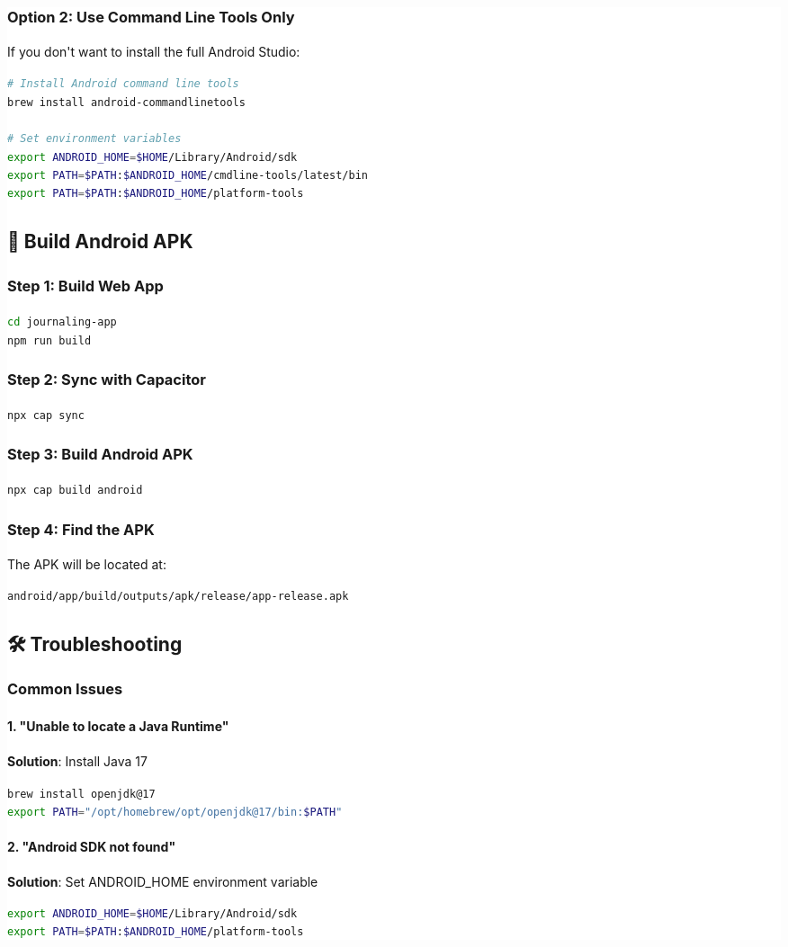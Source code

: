 ### Option 2: Use Command Line Tools Only

If you don't want to install the full Android Studio:

```bash
# Install Android command line tools
brew install android-commandlinetools

# Set environment variables
export ANDROID_HOME=$HOME/Library/Android/sdk
export PATH=$PATH:$ANDROID_HOME/cmdline-tools/latest/bin
export PATH=$PATH:$ANDROID_HOME/platform-tools
```

## 🔧 Build Android APK

### Step 1: Build Web App
```bash
cd journaling-app
npm run build
```

### Step 2: Sync with Capacitor
```bash
npx cap sync
```

### Step 3: Build Android APK
```bash
npx cap build android
```

### Step 4: Find the APK
The APK will be located at:
```
android/app/build/outputs/apk/release/app-release.apk
```

## 🛠️ Troubleshooting

### Common Issues

#### 1. "Unable to locate a Java Runtime"
**Solution**: Install Java 17
```bash
brew install openjdk@17
export PATH="/opt/homebrew/opt/openjdk@17/bin:$PATH"
```

#### 2. "Android SDK not found"
**Solution**: Set ANDROID_HOME environment variable
```bash
export ANDROID_HOME=$HOME/Library/Android/sdk
export PATH=$PATH:$ANDROID_HOME/platform-tools
```
